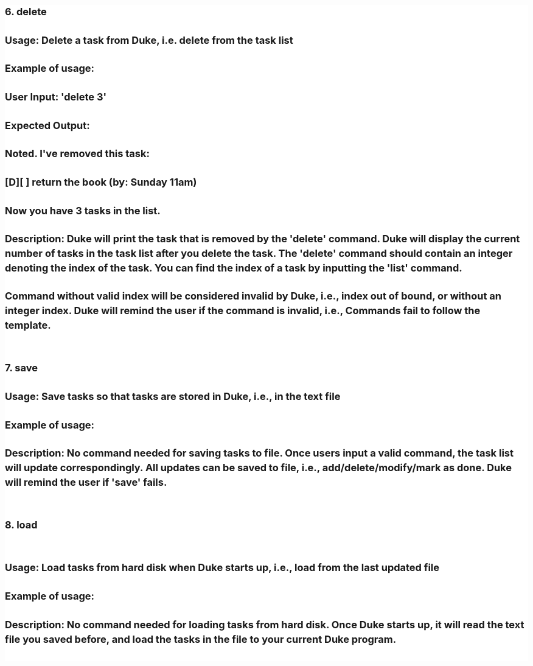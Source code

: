 
### 6. delete  <br/>
### Usage: Delete a task from Duke, i.e. delete from the task list <br/>
### Example of usage:
### User Input: 'delete 3'
### Expected Output:
### Noted. I've removed this task:
###     [D][ ] return the book (by: Sunday 11am)
### Now you have 3 tasks in the list. <br/>

### Description: Duke will print the task that is removed by the 'delete' command. Duke will display the current number of tasks in the task list after you delete the task. The 'delete' command should contain an integer denoting the index of the task. You can find the index of a task by inputting the 'list' command. 
### Command without valid index will be considered invalid by Duke, i.e., index out of bound, or without an integer index. Duke will remind the user if the command is invalid, i.e., Commands fail to follow the template.  <br/><br/>


### 7. save <br/>
### Usage: Save tasks so that tasks are stored in Duke, i.e., in the text file
### Example of usage:
### Description: No command needed for saving tasks to file. Once users input a valid command, the task list will update correspondingly. All updates can be saved to file, i.e., add/delete/modify/mark as done. Duke will remind the user if 'save' fails. <br/><br/>


### 8. load  <br/><br/>
### Usage: Load tasks from hard disk when Duke starts up, i.e., load from the last updated file
### Example of usage:
### Description: No command needed for loading tasks from hard disk. Once Duke starts up, it will read the text file you saved before, and load the tasks in the file to your current Duke program. <br/><br/>
